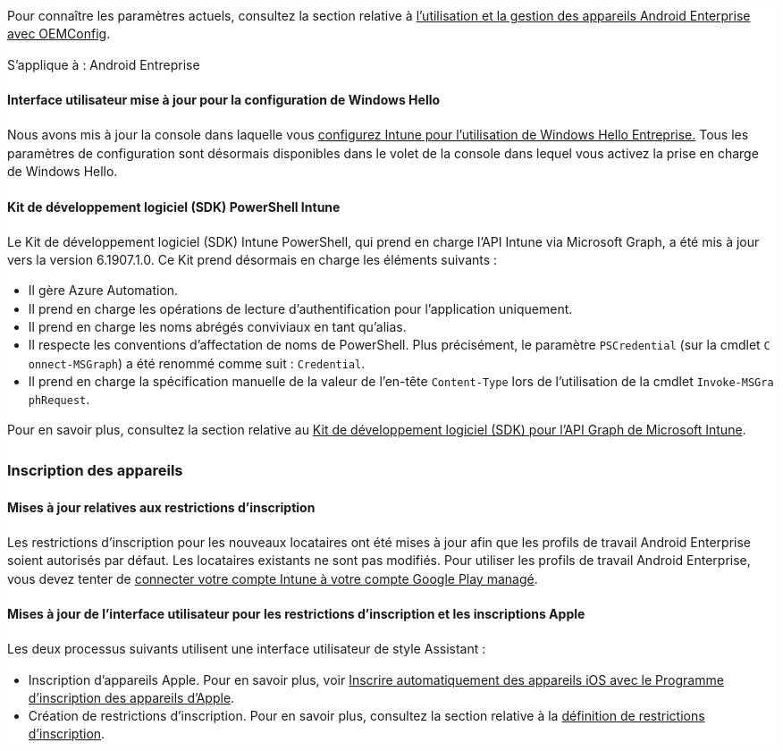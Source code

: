 Pour connaître les paramètres actuels, consultez la section relative à [l’utilisation et la gestion des appareils Android Enterprise avec OEMConfig](../configuration/android-oem-configuration-overview.md).

S’applique à : Android Entreprise

#### <a name="updated-ui-for-configuring-windows-hello-----4089576--------------"></a>Interface utilisateur mise à jour pour la configuration de Windows Hello  
Nous avons mis à jour la console dans laquelle vous [ configurez Intune pour l’utilisation de Windows Hello Entreprise.](../protect/windows-hello.md) Tous les paramètres de configuration sont désormais disponibles dans le volet de la console dans lequel vous activez la prise en charge de Windows Hello. 


#### <a name="intune-powershell-sdk----4924113---"></a>Kit de développement logiciel (SDK) PowerShell Intune  
Le Kit de développement logiciel (SDK) Intune PowerShell, qui prend en charge l’API Intune via Microsoft Graph, a été mis à jour vers la version 6.1907.1.0. Ce Kit prend désormais en charge les éléments suivants :
- Il gère Azure Automation.
- Il prend en charge les opérations de lecture d’authentification pour l’application uniquement. 
- Il prend en charge les noms abrégés conviviaux en tant qu’alias.
- Il respecte les conventions d’affectation de noms de PowerShell. Plus précisément, le paramètre `PSCredential` (sur la cmdlet `Connect-MSGraph`) a été renommé comme suit : `Credential`.
- Il prend en charge la spécification manuelle de la valeur de l’en-tête `Content-Type` lors de l’utilisation de la cmdlet `Invoke-MSGraphRequest`.

Pour en savoir plus, consultez la section relative au [Kit de développement logiciel (SDK) pour l’API Graph de Microsoft Intune](https://www.powershellgallery.com/packages/Microsoft.Graph.Intune).


### <a name="device-enrollment"></a>Inscription des appareils

#### <a name="updates-for-enrollment-restrictions-----2871968---"></a>Mises à jour relatives aux restrictions d’inscription  
Les restrictions d’inscription pour les nouveaux locataires ont été mises à jour afin que les profils de travail Android Enterprise soient autorisés par défaut. Les locataires existants ne sont pas modifiés. Pour utiliser les profils de travail Android Enterprise, vous devez tenter de [connecter votre compte Intune à votre compte Google Play managé](../enrollment/connect-intune-android-enterprise.md).

#### <a name="ui-updates-for-apple-enrollment-and-enrollment-restrictions---4089575-4089579----"></a>Mises à jour de l’interface utilisateur pour les restrictions d’inscription et les inscriptions Apple 
Les deux processus suivants utilisent une interface utilisateur de style Assistant :
- Inscription d’appareils Apple. Pour en savoir plus, voir [Inscrire automatiquement des appareils iOS avec le Programme d’inscription des appareils d’Apple](../enrollment/device-enrollment-program-enroll-ios.md).
- Création de restrictions d’inscription. Pour en savoir plus, consultez la section relative à la [définition de restrictions d’inscription](../enrollment/enrollment-restrictions-set.md).
